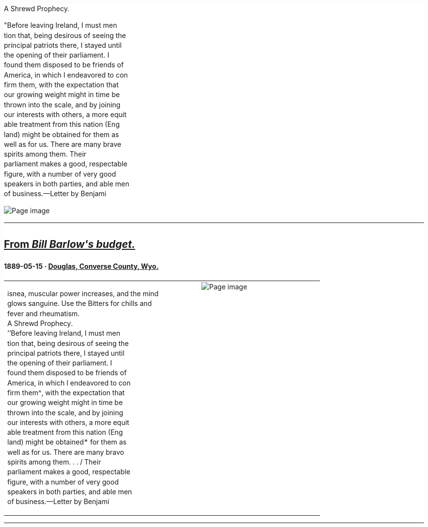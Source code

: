 A Shrewd Prophecy.  
  
&quot;Before leaving Ireland, I must men­  
tion that, being desirous of seeing the  
principal patriots there, I stayed until  
the opening of their parliament. I  
found them disposed to be friends of  
America, in which I endeavored to con­  
firm them, with the expectation that  
our growing weight might in time be  
thrown into the scale, and by joining  
our interests with others, a more equit­  
able treatment from this nation (Eng­  
land) might be obtained for them as  
well as for us. There are many brave  
spirits among them. Their  
parliament makes a good, respectable  
figure, with a number of very good  
speakers in both parties, and able men  
of business.—Letter by Benjami
</td><td style="width: 50%; max-height: 75%; margin: auto; display: block;">
<img alt="Page image" src="https://chroniclingamerica.loc.gov/iiif/2/sdhi_mustang_ver01%2Fdata%2Fsn99067997%2F0041562508A%2F1889042601%2F0255.jp2/pct:47.482094,35.076980,14.663261,11.493229/!600,600/0/default.jpg"/>
</td>
</tr></table>

---

## [From _Bill Barlow's budget._](https://chroniclingamerica.loc.gov/lccn/sn92067125/1889-05-15/ed-1/seq-3)

#### 1889-05-15 &middot; [Douglas, Converse County, Wyo.](http://dbpedia.org/resource/Douglas%2C_Wyoming)

<table style="width: 100%;"><tr><td style="width: 50%">

  
isnea, muscular power increases, and the mind  
glows sanguine. Use the Bitters for chills and  
fever and rheumatism.  
A Shrewd Prophecy.  
’’Before leaving Ireland, I must men­  
tion that, being desirous of seeing the  
principal patriots there, I stayed until  
the opening of their parliament. I  
found them disposed to be friends of  
America, in which I endeavored to con­  
firm them^, with the expectation that  
our growing weight might in time be  
thrown into the scale, and by joining  
our interests with others, a more equit­  
able treatment from this nation (Eng­  
land) might be obtained* for them as  
well as for us. There are many bravo  
spirits among them. . . / Their  
parliament makes a good, respectable  
figure, with a number of very good  
speakers in both parties, and able men  
of business.—Letter by Benjami
</td><td style="width: 50%; max-height: 75%; margin: auto; display: block;">
<img alt="Page image" src="https://chroniclingamerica.loc.gov/iiif/2/wyu_ginsberg_ver01%2Fdata%2Fsn92067125%2F0051717970A%2F1889051501%2F0150.jp2/pct:47.993671,33.892678,13.993671,11.764178/!600,600/0/default.jpg"/>
</td>
</tr></table>

---